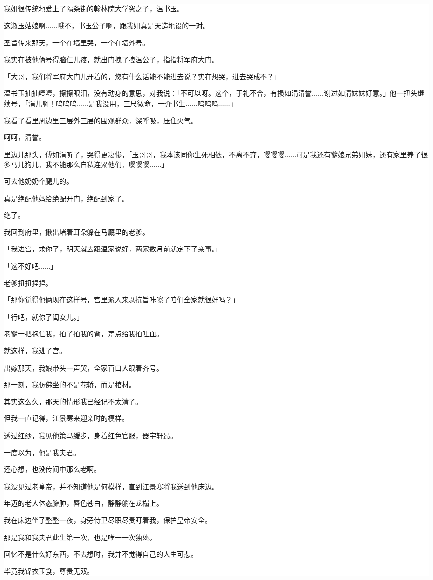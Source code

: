 我姐很传统地爱上了隔条街的翰林院大学究之子，温书玉。

这淑玉姑娘啊……哦不，书玉公子啊，跟我姐真是天造地设的一对。

圣旨传来那天，一个在墙里哭，一个在墙外号。

我实在被他俩号得脑仁儿疼，就出门拽了拽温公子，指指将军府大门。

「大哥，我们将军府大门儿开着的，您有什么话能不能进去说？实在想哭，进去哭成不？」

温书玉抽抽噎噎，擦擦眼泪，没有动身的意思，对我说：「不可以呀。这个，于礼不合，有损如涓清誉……谢过如清妹妹好意。」他一扭头继续号，「涓儿啊！呜呜呜……是我没用，三尺微命，一介书生……呜呜呜……」

我看了看里周边里三层外三层的围观群众，深呼吸，压住火气。

呵呵，清誉。

里边儿那头，傅如涓听了，哭得更凄惨，「玉哥哥，我本该同你生死相依，不离不弃，嘤嘤嘤……可是我还有爹娘兄弟姐妹，还有家里养了很多马儿狗儿，我不能那么自私连累他们，嘤嘤嘤……」

可去他奶奶个腿儿的。

真是绝配他妈给绝配开门，绝配到家了。

绝了。

我回到府里，揪出堵着耳朵躲在马厩里的老爹。

「我进宫，求你了，明天就去跟温家说好，两家数月前就定下了亲事。」

「这不好吧……」

老爹扭扭捏捏。

「那你觉得他俩现在这样号，宫里派人来以抗旨咔嚓了咱们全家就很好吗？」

「行吧，就你了闺女儿。」

老爹一把抱住我，拍了拍我的背，差点给我拍吐血。

就这样，我进了宫。

出嫁那天，我娘带头一声哭，全家百口人跟着齐号。

那一刻，我仿佛坐的不是花轿，而是棺材。

其实这么久，那天的情形我已经记不太清了。

但我一直记得，江景寒来迎亲时的模样。

透过红纱，我见他策马缓步，身着红色官服，器宇轩昂。

一度以为，他是我夫君。

还心想，也没传闻中那么老啊。

我没见过老皇帝，并不知道他是何模样，直到江景寒将我送到他床边。

年迈的老人体态臃肿，唇色苍白，静静躺在龙榻上。

我在床边坐了整整一夜，身旁侍卫尽职尽责盯着我，保护皇帝安全。

那是我和我夫君此生第一次，也是唯一一次独处。

回忆不是什么好东西，不去想时，我并不觉得自己的人生可悲。

毕竟我锦衣玉食，尊贵无双。
